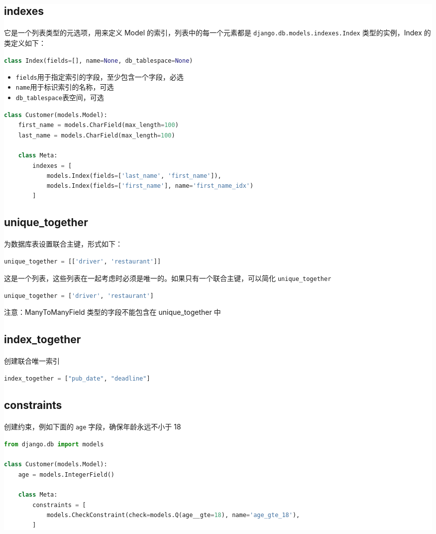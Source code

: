 ## indexes

它是一个列表类型的元选项，用来定义 Model 的索引，列表中的每一个元素都是 `django.db.models.indexes.Index` 类型的实例，Index 的类定义如下：

```python
class Index(fields=[], name=None, db_tablespace=None)
```

* `fields`用于指定索引的字段，至少包含一个字段，必选
* `name`用于标识索引的名称，可选
* `db_tablespace`表空间，可选

```python
class Customer(models.Model):
    first_name = models.CharField(max_length=100)
    last_name = models.CharField(max_length=100)

    class Meta:
        indexes = [
            models.Index(fields=['last_name', 'first_name']),
            models.Index(fields=['first_name'], name='first_name_idx')
        ]
```

## unique_together

为数据库表设置联合主键，形式如下：

```python
unique_together = [['driver', 'restaurant']]
```

这是一个列表，这些列表在一起考虑时必须是唯一的。如果只有一个联合主键，可以简化 `unique_together` ​

```python
unique_together = ['driver', 'restaurant']
```

注意：ManyToManyField 类型的字段不能包含在 unique_together 中

## index_together

创建联合唯一索引

```python
index_together = ["pub_date", "deadline"]
```

## constraints

创建约束，例如下面的 `age` 字段，确保年龄永远不小于 18

```python
from django.db import models

class Customer(models.Model):
    age = models.IntegerField()

    class Meta:
        constraints = [
            models.CheckConstraint(check=models.Q(age__gte=18), name='age_gte_18'),
        ]
```
